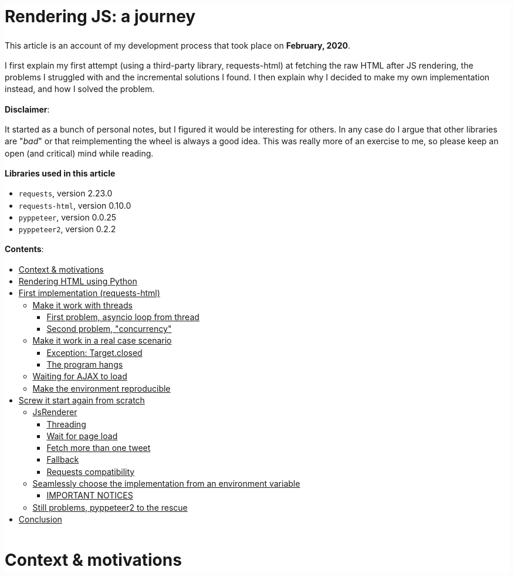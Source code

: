 # Rendering JS: a journey

This article is an account of my development process that took place on **February, 2020**.

I first explain my first attempt (using a third-party library, requests-html) at fetching the raw HTML after JS rendering,
the problems I struggled with and the incremental solutions I found.
I then explain why I decided to make my own implementation instead, and how I solved the problem.


**Disclaimer**: 

It started as a bunch of personal notes, but I figured it would be interesting for others.
In any case do I argue that other libraries are "*bad*" or that reimplementing the wheel is always a good idea.
This was really more of an exercise to me, so please keep an open (and critical) mind while reading.

**Libraries used in this article**

* `requests`, version 2.23.0
* `requests-html`, version 0.10.0
* `pyppeteer`, version 0.0.25
* `pyppeteer2`, version 0.2.2

**Contents**:

- [Context & motivations](#context---motivations)
- [Rendering HTML using Python](#rendering-html-using-python)
- [First implementation (requests-html)](#first-implementation--requests-html-)
  * [Make it work with threads](#make-it-work-with-threads)
    + [First problem, asyncio loop from thread](#first-problem--asyncio-loop-from-thread)
    + [Second problem, "concurrency"](#second-problem---concurrency-)
  * [Make it work in a real case scenario](#make-it-work-in-a-real-case-scenario)
    + [Exception: Target.closed](#exception--targetclosed)
    + [The program hangs](#the-program-hangs)
  * [Waiting for AJAX to load](#waiting-for-ajax-to-load)
  * [Make the environment reproducible](#make-the-environment-reproducible)
- [Screw it start again from scratch](#screw-it-start-again-from-scratch)
  * [JsRenderer](#jsrenderer)
    + [Threading](#threading)
    + [Wait for page load](#wait-for-page-load)
    + [Fetch more than one tweet](#fetch-more-than-one-tweet)
    + [Fallback](#fallback)
    + [Requests compatibility](#requests-compatibility)
  * [Seamlessly choose the implementation from an environment variable](#seamlessly-choose-the-implementation-from-an-environment-variable)
      - [IMPORTANT NOTICES](#important-notices)
  * [Still problems, pyppeteer2 to the rescue](#still-problems--pyppeteer2-to-the-rescue)
- [Conclusion](#conclusion)


# Context & motivations
